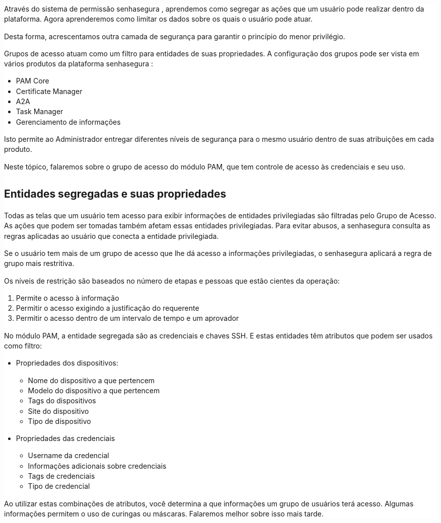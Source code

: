 Através do sistema de permissão senhasegura , aprendemos como segregar as ações que um usuário pode realizar dentro da plataforma. Agora aprenderemos como limitar os dados sobre os quais o usuário pode atuar.

Desta forma, acrescentamos outra camada de segurança para garantir o princípio do menor privilégio.

Grupos de acesso atuam como um filtro para entidades de suas propriedades. A configuração dos grupos pode ser vista em vários produtos da plataforma senhasegura :

* PAM Core
* Certificate Manager
* A2A
* Task Manager
* Gerenciamento de informações

Isto permite ao Administrador entregar diferentes níveis de segurança para o mesmo usuário dentro de suas atribuições em cada produto.

Neste tópico, falaremos sobre o grupo de acesso do módulo PAM, que tem controle de acesso às credenciais e seu uso.

## Entidades segregadas e suas propriedades

Todas as telas que um usuário tem acesso para exibir informações de entidades privilegiadas são filtradas pelo Grupo de Acesso. As ações que podem ser tomadas também afetam essas entidades privilegiadas. Para evitar abusos, a senhasegura consulta as regras aplicadas ao usuário que conecta a entidade privilegiada.

Se o usuário tem mais de um grupo de acesso que lhe dá acesso a informações privilegiadas, o senhasegura aplicará a regra de grupo mais restritiva.

Os níveis de restrição são baseados no número de etapas e pessoas que estão cientes da operação:

1. Permite o acesso à informação
2. Permitir o acesso exigindo a justificação do requerente
3. Permitir o acesso dentro de um intervalo de tempo e um aprovador

No módulo PAM, a entidade segregada são as credenciais e chaves SSH. E estas entidades têm atributos que podem ser usados como filtro:

* Propriedades dos dispositivos:


	+ Nome do dispositivo a que pertencem
	+ Modelo do dispositivo a que pertencem
	+ Tags do dispositivos
	+ Site do dispositivo
	+ Tipo de dispositivo
* Propriedades das credenciais


	+ Username da credencial
	+ Informações adicionais sobre credenciais
	+ Tags de credenciais
	+ Tipo de credencial

Ao utilizar estas combinações de atributos, você determina a que informações um grupo de usuários terá acesso. Algumas informações permitem o uso de curingas ou máscaras. Falaremos melhor sobre isso mais tarde.
